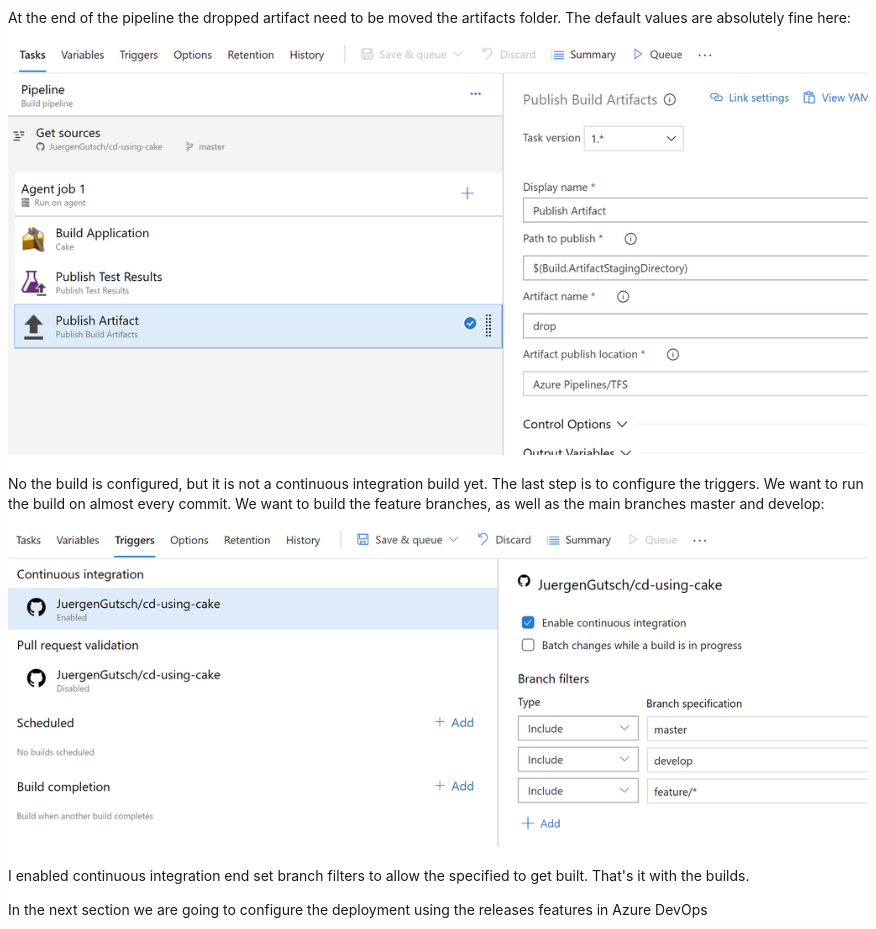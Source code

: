 At the end of the pipeline the dropped artifact need to be moved the artifacts folder. The default values are absolutely fine here:

![](../img/azure-devops/azure-devops-new-publish.png)

No the build is configured, but it is not a continuous integration build yet. The last step is to configure the triggers. We want to run the build on almost every commit. We want to build the feature branches, as well as the main branches master and develop:

![](../img/azure-devops/azure-devops-new-trigger.png)

I enabled continuous integration end set branch filters to allow the specified to get built. That's it with the builds. 

In the next section we are going to configure the deployment using the releases features in Azure DevOps
